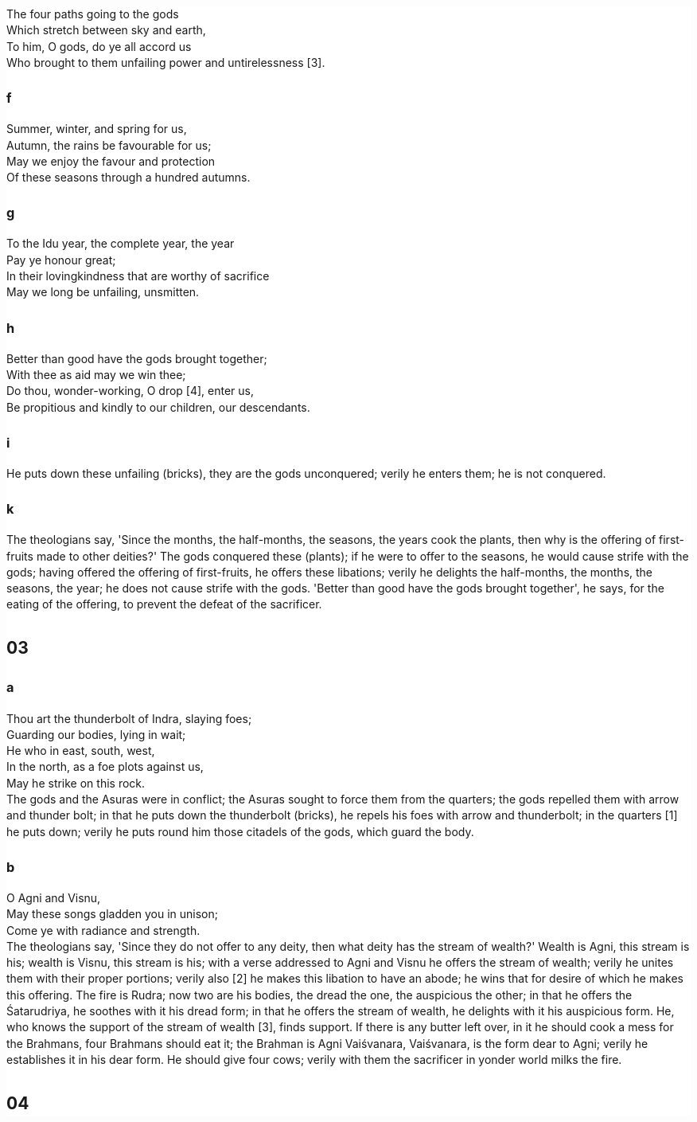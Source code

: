 The four paths going to the gods  
Which stretch between sky and earth,  
To him, O gods, do ye all accord us  
Who brought to them unfailing power and untirelessness [3].
### f
Summer, winter, and spring for us,  
Autumn, the rains be favourable for us;  
May we enjoy the favour and protection  
Of these seasons through a hundred autumns.
### g
To the Idu year, the complete year, the year  
Pay ye honour great;  
In their lovingkindness that are worthy of sacrifice  
May we long be unfailing, unsmitten.
### h
Better than good have the gods brought together;  
With thee as aid may we win thee;  
Do thou, wonder-working, O drop [4], enter us,  
Be propitious and kindly to our children, our descendants.
### i
He puts down these unfailing (bricks), they are the gods unconquered; verily he enters them; he is not conquered.

### k
The theologians say, 'Since the months, the half-months, the seasons, the years cook the plants, then why is the offering of first-fruits made to other deities?' The gods conquered these (plants); if he were to offer to the seasons, he would cause strife with the gods; having offered the offering of first-fruits, he offers these libations; verily he delights the half-months, the months, the seasons, the year; he does not cause strife with the gods. 'Better than good have the gods brought together', he says, for the eating of the offering, to prevent the defeat of the sacrificer.
## 03
### a
Thou art the thunderbolt of Indra, slaying foes;  
Guarding our bodies, lying in wait;  
He who in east, south, west,  
In the north, as a foe plots against us,  
May he strike on this rock.  
The gods and the Asuras were in conflict; the Asuras sought to force them from the quarters; the gods repelled them with arrow and thunder bolt; in that he puts down the thunderbolt (bricks), he repels his foes with arrow and thunderbolt; in the quarters [1] he puts down; verily he puts round him those citadels of the gods, which guard the body.
### b
O Agni and Visnu,  
May these songs gladden you in unison;  
Come ye with radiance and strength.  
The theologians say, 'Since they do not offer to any deity, then what deity has the stream of wealth?' Wealth is Agni, this stream is his; wealth is Visnu, this stream is his; with a verse addressed to Agni and Visnu he offers the stream of wealth; verily he unites them with their proper portions; verily also [2] he makes this libation to have an abode; he wins that for desire of which he makes this offering. The fire is Rudra; now two are his bodies, the dread the one, the auspicious the other; in that he offers the Śatarudriya, he soothes with it his dread form; in that he offers the stream of wealth, he delights with it his auspicious form. He, who knows the support of the stream of wealth [3], finds support. If there is any butter left over, in it he should cook a mess for the Brahmans, four Brahmans should eat it; the Brahman is Agni Vaiśvanara, Vaiśvanara, is the form dear to Agni; verily he establishes it in his dear form. He should give four cows; verily with them the sacrificer in yonder world milks the fire.
## 04